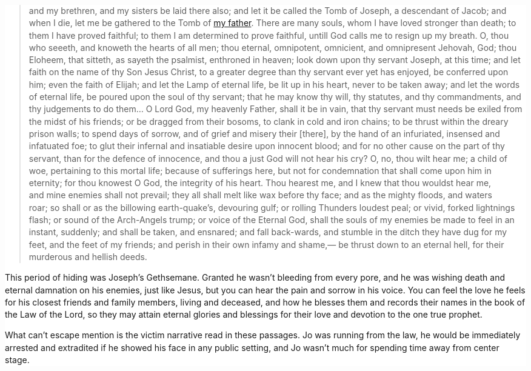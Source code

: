 > and my brethren, and my sisters be laid there also; and let it be
> called the Tomb of Joseph, a descendant of Jacob; and when I die, let
> me be gathered to the Tomb of [my
> father](https://www.josephsmithpapers.org/paper-summary/journal-december-1841-december-1842/1#5520565543922166307).
> There are many souls, whom I have loved stronger than death; to them I
> have proved faithful; to them I am determined to prove faithful,
> untill God calls me to resign up my breath. O, thou who seeeth, and
> knoweth the hearts of all men; thou eternal, omnipotent, omnicient,
> and omnipresent Jehovah, God; thou Eloheem, that sitteth, as
> sayeth the psalmist, enthroned in heaven; look down upon thy servant
> Joseph, at this time; and let faith on the name of thy Son Jesus
> Christ, to a greater degree than thy servant ever yet has enjoyed, be
> conferred upon him; even the faith of Elijah; and let the Lamp of
> eternal life, be lit up in his heart, never to be taken away; and let
> the words of eternal life, be poured upon the soul of thy servant;
> that he may know thy will, thy statutes, and thy commandments, and thy
> judgements to do them… O Lord God, my heavenly Father, shall it be in
> vain, that thy servant must needs be exiled from the midst of his
> friends; or be dragged from their bosoms, to clank in cold and iron
> chains; to be thrust within the dreary prison walls; to spend days of
> sorrow, and of grief and misery their \[there\], by the hand of
> an infuriated, insensed and infatuated foe; to glut their
> infernal and insatiable desire upon innocent blood; and for no
> other cause on the part of thy servant, than for the defence of
> innocence, and thou a just God will not hear his cry? O, no, thou wilt
> hear me; a child of woe, pertaining to this mortal life; because
> of sufferings here, but not for condemnation that shall come upon him
> in eternity; for thou knowest O God, the integrity of his heart. Thou
> hearest me, and I knew that thou wouldst hear me, and mine enemies
> shall not prevail; they all shall melt like wax before thy face; and
> as the mighty floods, and waters roar; so shall or as the billowing
> earth-quake’s, devouring gulf; or rolling Thunders loudest peal; or
> vivid, forked lightnings flash; or sound of the Arch-Angels trump; or
> voice of the Eternal God, shall the souls of my enemies be made to
> feel in an instant, suddenly; and shall be taken, and ensnared; and
> fall back-wards, and stumble in the ditch they have dug for my feet,
> and the feet of my friends; and perish in their own infamy and shame,—
> be thrust down to an eternal hell, for their murderous and hellish
> deeds.

This period of hiding was Joseph’s Gethsemane. Granted he wasn’t
bleeding from every pore, and he was wishing death and eternal damnation
on his enemies, just like Jesus, but you can hear the pain and sorrow in
his voice. You can feel the love he feels for his closest friends and
family members, living and deceased, and how he blesses them and records
their names in the book of the Law of the Lord, so they may attain
eternal glories and blessings for their love and devotion to the one
true prophet.

What can’t escape mention is the victim narrative read in these
passages. Jo was running from the law, he would be immediately arrested
and extradited if he showed his face in any public setting, and Jo
wasn’t much for spending time away from center stage.
